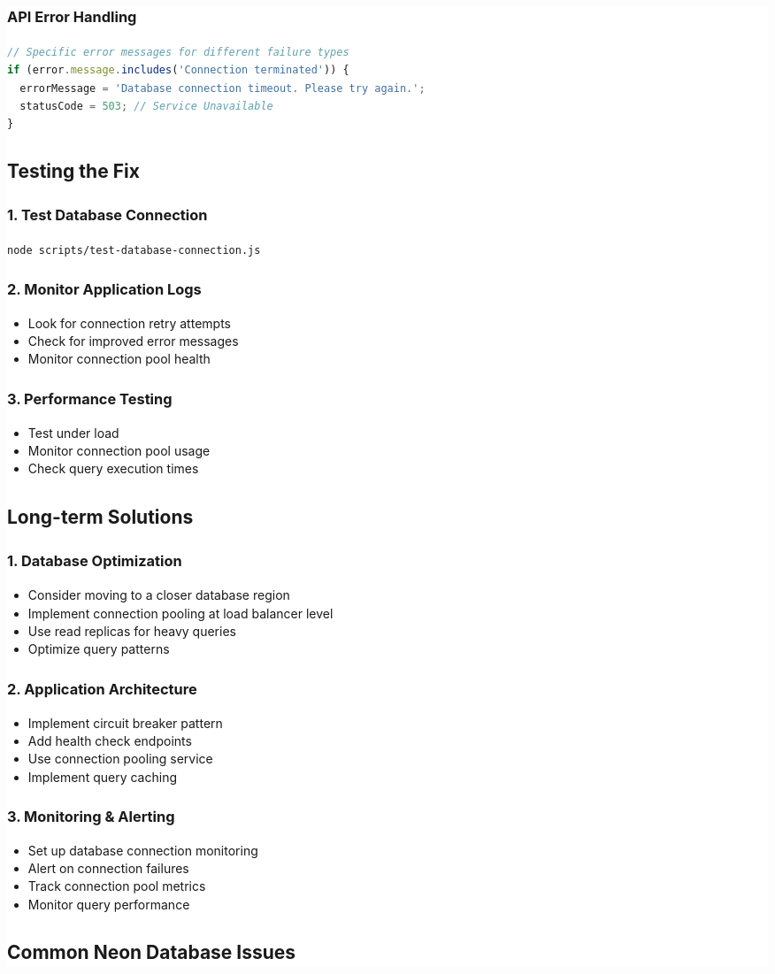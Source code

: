 ### API Error Handling
```typescript
// Specific error messages for different failure types
if (error.message.includes('Connection terminated')) {
  errorMessage = 'Database connection timeout. Please try again.';
  statusCode = 503; // Service Unavailable
}
```

## Testing the Fix

### 1. **Test Database Connection**
```bash
node scripts/test-database-connection.js
```

### 2. **Monitor Application Logs**
- Look for connection retry attempts
- Check for improved error messages
- Monitor connection pool health

### 3. **Performance Testing**
- Test under load
- Monitor connection pool usage
- Check query execution times

## Long-term Solutions

### 1. **Database Optimization**
- Consider moving to a closer database region
- Implement connection pooling at load balancer level
- Use read replicas for heavy queries
- Optimize query patterns

### 2. **Application Architecture**
- Implement circuit breaker pattern
- Add health check endpoints
- Use connection pooling service
- Implement query caching

### 3. **Monitoring & Alerting**
- Set up database connection monitoring
- Alert on connection failures
- Track connection pool metrics
- Monitor query performance

## Common Neon Database Issues
